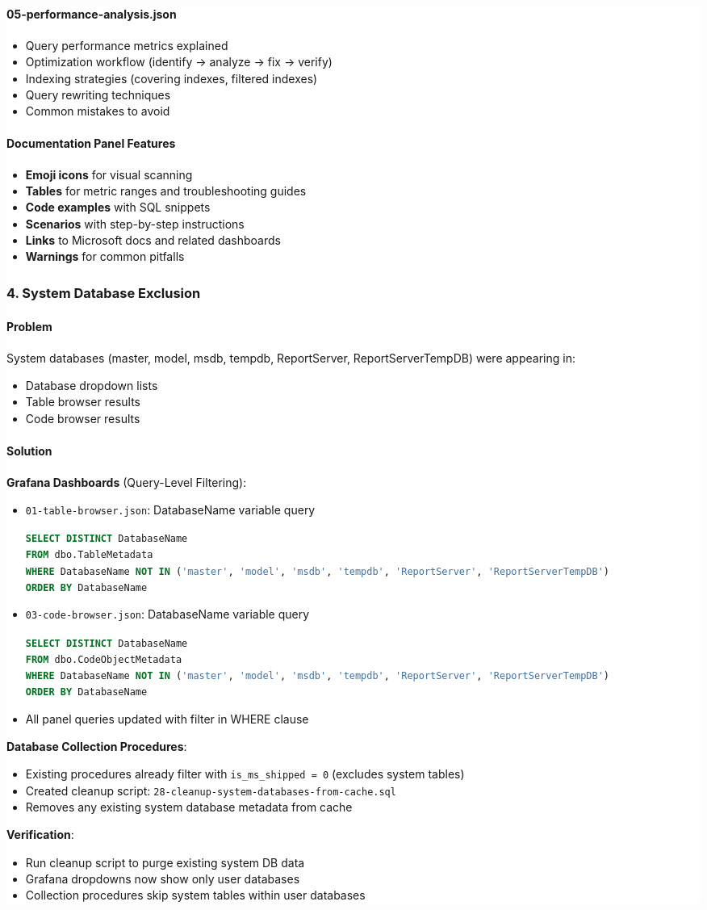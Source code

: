 #### 05-performance-analysis.json
- Query performance metrics explained
- Optimization workflow (identify → analyze → fix → verify)
- Indexing strategies (covering indexes, filtered indexes)
- Query rewriting techniques
- Common mistakes to avoid

#### Documentation Panel Features
- **Emoji icons** for visual scanning
- **Tables** for metric ranges and troubleshooting guides
- **Code examples** with SQL snippets
- **Scenarios** with step-by-step instructions
- **Links** to Microsoft docs and related dashboards
- **Warnings** for common pitfalls

### 4. System Database Exclusion

#### Problem
System databases (master, model, msdb, tempdb, ReportServer, ReportServerTempDB) were appearing in:
- Database dropdown lists
- Table browser results
- Code browser results

#### Solution

**Grafana Dashboards** (Query-Level Filtering):
- `01-table-browser.json`: DatabaseName variable query
  ```sql
  SELECT DISTINCT DatabaseName
  FROM dbo.TableMetadata
  WHERE DatabaseName NOT IN ('master', 'model', 'msdb', 'tempdb', 'ReportServer', 'ReportServerTempDB')
  ORDER BY DatabaseName
  ```

- `03-code-browser.json`: DatabaseName variable query
  ```sql
  SELECT DISTINCT DatabaseName
  FROM dbo.CodeObjectMetadata
  WHERE DatabaseName NOT IN ('master', 'model', 'msdb', 'tempdb', 'ReportServer', 'ReportServerTempDB')
  ORDER BY DatabaseName
  ```

- All panel queries updated with filter in WHERE clause

**Database Collection Procedures**:
- Existing procedures already filter with `is_ms_shipped = 0` (excludes system tables)
- Created cleanup script: `28-cleanup-system-databases-from-cache.sql`
- Removes any existing system database metadata from cache

**Verification**:
- Run cleanup script to purge existing system DB data
- Grafana dropdowns now show only user databases
- Collection procedures skip system tables within user databases
